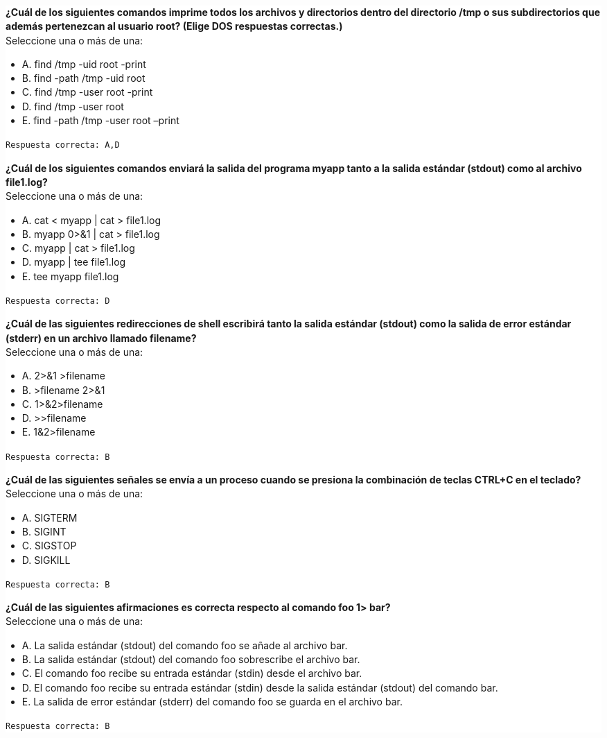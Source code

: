 **¿Cuál de los siguientes comandos imprime todos los archivos y directorios dentro del directorio /tmp o sus subdirectorios que además pertenezcan al usuario root? (Elige DOS respuestas correctas.)**  
Seleccione una o más de una:  
- A. find /tmp -uid root -print  
- B. find -path /tmp -uid root  
- C. find /tmp -user root -print  
- D. find /tmp -user root  
- E. find -path /tmp -user root –print  
```
Respuesta correcta: A,D
```

**¿Cuál de los siguientes comandos enviará la salida del programa myapp tanto a la salida estándar (stdout) como al archivo file1.log?**  
Seleccione una o más de una:  
- A. cat < myapp | cat > file1.log  
- B. myapp 0>&1 | cat > file1.log  
- C. myapp | cat > file1.log  
- D. myapp | tee file1.log  
- E. tee myapp file1.log  
```
Respuesta correcta: D
```

**¿Cuál de las siguientes redirecciones de shell escribirá tanto la salida estándar (stdout) como la salida de error estándar (stderr) en un archivo llamado filename?**  
Seleccione una o más de una:  
- A. 2>&1 >filename  
- B. >filename 2>&1  
- C. 1>&2>filename  
- D. >>filename  
- E. 1&2>filename  
```
Respuesta correcta: B
```

**¿Cuál de las siguientes señales se envía a un proceso cuando se presiona la combinación de teclas CTRL+C en el teclado?**  
Seleccione una o más de una:  
- A. SIGTERM  
- B. SIGINT  
- C. SIGSTOP  
- D. SIGKILL  
```
Respuesta correcta: B
```

**¿Cuál de las siguientes afirmaciones es correcta respecto al comando foo 1> bar?**  
Seleccione una o más de una:  
- A. La salida estándar (stdout) del comando foo se añade al archivo bar.  
- B. La salida estándar (stdout) del comando foo sobrescribe el archivo bar.  
- C. El comando foo recibe su entrada estándar (stdin) desde el archivo bar.  
- D. El comando foo recibe su entrada estándar (stdin) desde la salida estándar (stdout) del comando bar.  
- E. La salida de error estándar (stderr) del comando foo se guarda en el archivo bar.  
```
Respuesta correcta: B
```
